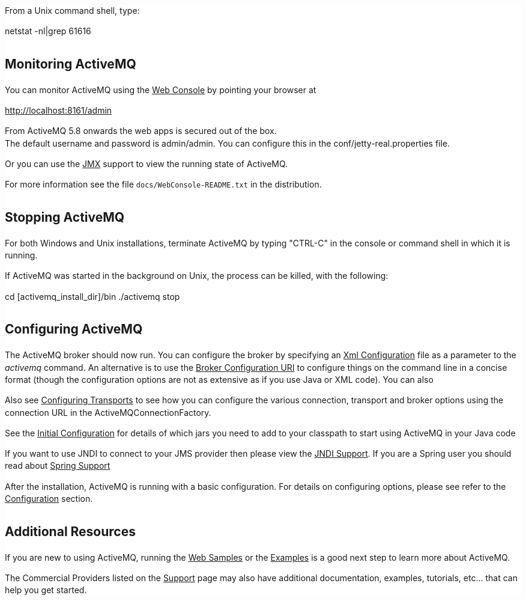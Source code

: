 From a Unix command shell, type:

netstat -nl|grep 61616

Monitoring ActiveMQ
-------------------

You can monitor ActiveMQ using the [Web Console](web-console.html) by pointing your browser at

[http://localhost:8161/admin](http://localhost:8161/admin)

From ActiveMQ 5.8 onwards the web apps is secured out of the box.  
The default username and password is admin/admin. You can configure this in the conf/jetty-real.properties file.

Or you can use the [JMX](jmx.html) support to view the running state of ActiveMQ.

For more information see the file `docs/WebConsole-README.txt` in the distribution.

Stopping ActiveMQ
-----------------

For both Windows and Unix installations, terminate ActiveMQ by typing "CTRL-C" in the console or command shell in which it is running.

If ActiveMQ was started in the background on Unix, the process can be killed, with the following:

cd \[activemq\_install\_dir\]/bin
./activemq stop

Configuring ActiveMQ
--------------------

The ActiveMQ broker should now run. You can configure the broker by specifying an [Xml Configuration](xml-configuration.html) file as a parameter to the _activemq_ command. An alternative is to use the [Broker Configuration URI](broker-configuration-uri.html) to configure things on the command line in a concise format (though the configuration options are not as extensive as if you use Java or XML code). You can also

Also see [Configuring Transports](configuring-transports.html) to see how you can configure the various connection, transport and broker options using the connection URL in the ActiveMQConnectionFactory.

See the [Initial Configuration](initial-configuration.html) for details of which jars you need to add to your classpath to start using ActiveMQ in your Java code

If you want to use JNDI to connect to your JMS provider then please view the [JNDI Support](jndi-support.html). If you are a Spring user you should read about [Spring Support](spring-support.html)

After the installation, ActiveMQ is running with a basic configuration. For details on configuring options, please see refer to the [Configuration](configuration.html) section.

Additional Resources
--------------------

If you are new to using ActiveMQ, running the [Web Samples](web-samples.html) or the [Examples](examples.html) is a good next step to learn more about ActiveMQ.

The Commercial Providers listed on the [Support](support.html) page may also have additional documentation, examples, tutorials, etc... that can help you get started.

